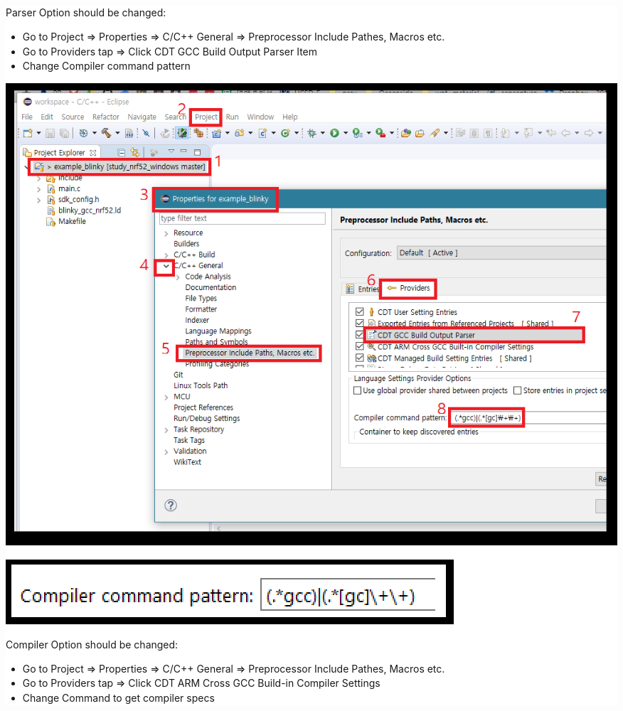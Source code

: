 Parser Option should be changed:

* Go to Project => Properties => C/C++ General => Preprocessor Include Pathes, Macros etc.
* Go to Providers tap => Click CDT GCC Build Output Parser Item
* Change Compiler command pattern

![](/assets/20180201b.png)

![](/assets/20180201c.png)

Compiler Option should be changed:

* Go to Project => Properties => C/C++ General => Preprocessor Include Pathes, Macros etc.
* Go to Providers tap => Click CDT ARM Cross GCC Build-in Compiler Settings
* Change Command to get compiler specs
